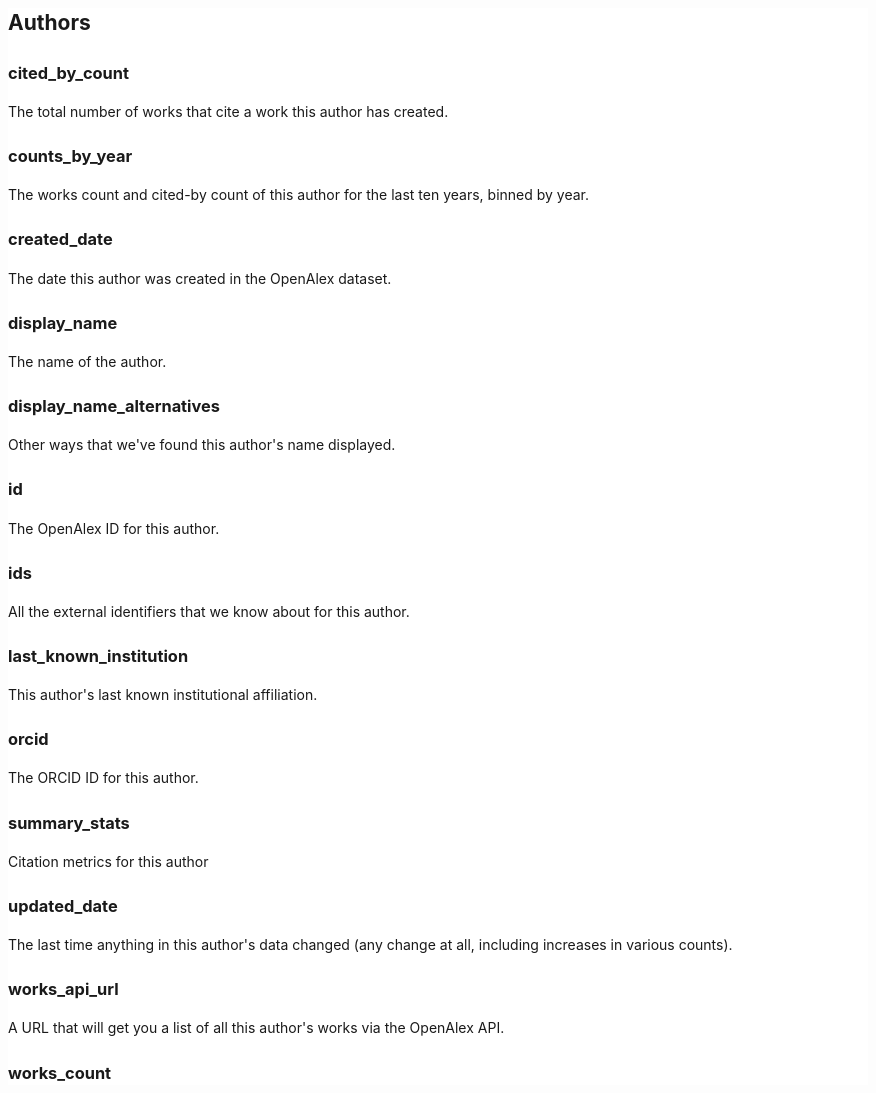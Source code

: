 ## Authors

### cited_by_count

The total number of works that cite a work this author has created.

### counts_by_year

The works count and cited-by count of this author for the last ten years, binned by year.

### created_date

The date this author was created in the OpenAlex dataset.

### display_name

The name of the author.

### display_name_alternatives

Other ways that we've found this author's name displayed.

### id

The OpenAlex ID for this author.

### ids

All the external identifiers that we know about for this author. 

### last_known_institution

This author's last known institutional affiliation. 

### orcid

The ORCID ID for this author. 

### summary_stats

Citation metrics for this author

### updated_date

The last time anything in this author's data changed (any change at all, including increases in various counts).

### works_api_url

A URL that will get you a list of all this author's works via the OpenAlex API.

### works_count
